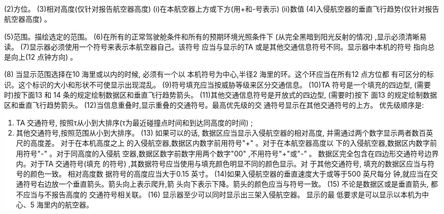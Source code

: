 (2)方位。 
(3)相对高度(仅针对报告航空器高度) 
(i)在本航空器上方或下方(用+和-号表示) 
(ii)数值 
(4)入侵航空器的垂直飞行趋势(仅针对报告航空器高度)
。
 
(5)范围。描绘选定的范围。 
(6)在所有的正常驾驶舱条件和所有的预期环境光照条件下
(从完全黑暗到阳光反射的情况)
,显示必须清晰易读。 
(7)显示器必须使用一个符号来表示本航空器自己。该符号
应当与显示的TA 或是其他交通信息符号不同。显示器中本机的符号
指向总是向上(12 点钟方向)
。 

(8)
当显示范围选择在10 海里或以内的时候,
必须有一个以
本机符号为中心,半径2 海里的环。这个环应当在所有12 点方位都
有可区分的标识。这个标识的大小和形状不可使显示出现混乱。 
(9)符号填充应当按威胁等级来区分交通信息。 (10)TA 符号是一个填充的四边型,
(需要时)按下面13 和
14 条的规定绘制数据区和垂直飞行趋势箭头。 
(11)其他交通信息符号是开放式的四边型,
(需要时)按下
面13 的规定绘制数据区和垂直飞行趋势箭头。 
(12)当信息重叠时,显示重叠的交通符号。最高优先级的交
通符号显示在其他交通符号的上方。
优先级顺序是:
1) TA 交通符号,
按照τ从小到大排序(τ为最近碰撞点时间和到达同高度的时间)
;
2) 其他交通符号,按照范围从小到大排序。 
(13)
如果可以的话,
数据区应当显示入侵航空器的相对高度,
并需通过两个数字显示两者数百英尺的高度差。
对于在本机高度之上
的入侵航空器,数据区内数字前用符号"+"
。对于在本航空器高度以
下的入侵航空器,数据区内数字前用符号"-"
。对于同高度的入侵航
空器,数据区数字前数字用两个数字"00"
,不用符号"+"或"-"
。
数据区完全包含在四边形交通符号边界内。对于TA 交通符号(填充
的符号)
,其数据符号应当使用与填充颜色明显不同的颜色显示。对
于其他交通符号,
填充的数据区应当与符号的颜色一致。
相对高度数
据符号的高度应当大于0.15 英寸。 
(14)如果入侵航空器的垂直速度大于或等于500 英尺每分
钟,就应当在交通符号右边放一个垂直箭头。箭头向上表示爬升,箭
头向下表示下降。箭头的颜色应当与符号一致。 
(15)
不论是数据区或是垂直箭头,
都不应当与不报告高度的
交通符号相关联。 
(16)
显示器至少可以同时显示出三架入侵航空器。
显示的最
低要求是可以显示以本机为中心、5 海里内的航空器。 